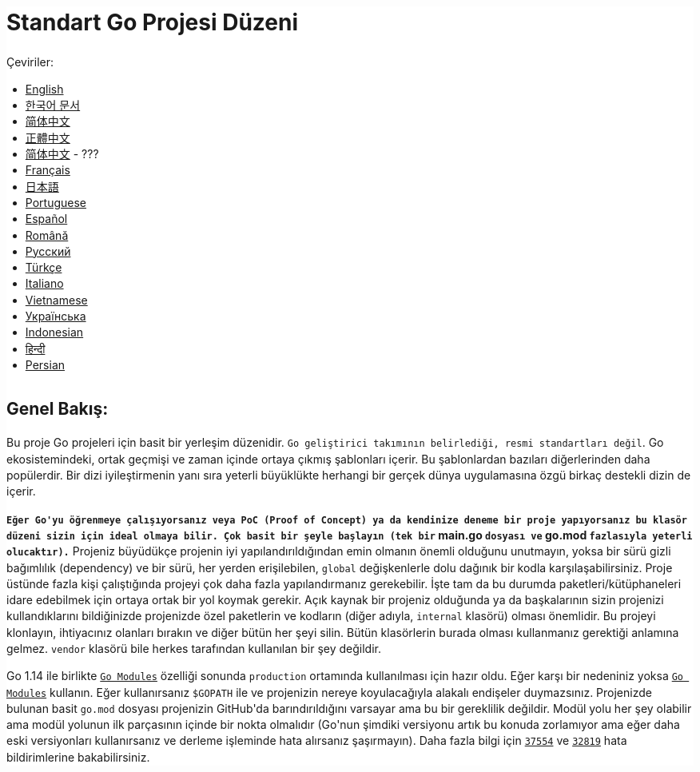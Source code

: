 # Standart Go Projesi Düzeni

Çeviriler:

* [English](README.md)
* [한국어 문서](README_ko.md)
* [简体中文](README_zh.md)
* [正體中文](README_zh-TW.md)
* [简体中文](README_zh-CN.md) - ???
* [Français](README_fr.md)
* [日本語](README_ja.md)
* [Portuguese](README_ptBR.md)
* [Español](README_es.md)
* [Română](README_ro.md)
* [Русский](README_ru.md)
* [Türkçe](README_tr.md)
* [Italiano](README_it.md)
* [Vietnamese](README_vi.md)
* [Українська](README_ua.md)
* [Indonesian](README_id.md)
* [हिन्दी](README_hi.md)
* [Persian](README_fa.md)

## Genel Bakış:

Bu proje Go projeleri için basit bir yerleşim düzenidir. `Go geliştirici takımının belirlediği, resmi standartları değil`. Go ekosistemindeki, ortak geçmişi ve zaman içinde ortaya çıkmış şablonları içerir. Bu şablonlardan bazıları diğerlerinden daha popülerdir. Bir dizi iyileştirmenin yanı sıra yeterli büyüklükte herhangi bir gerçek dünya uygulamasına özgü birkaç destekli dizin de içerir.

**`Eğer Go'yu öğrenmeye çalışıyorsanız veya PoC (Proof of Concept) ya da kendinize deneme bir proje yapıyorsanız bu klasör düzeni sizin için ideal olmaya bilir. Çok basit bir şeyle başlayın (tek bir` main.go `dosyası ve` go.mod `fazlasıyla yeterli olucaktır).`** Projeniz büyüdükçe projenin iyi yapılandırıldığından emin olmanın önemli olduğunu unutmayın, yoksa bir sürü gizli bağımlılık (dependency) ve bir sürü, her yerden erişilebilen, `global` değişkenlerle dolu dağınık bir kodla karşılaşabilirsiniz. Proje üstünde fazla kişi çalıştığında projeyi çok daha fazla yapılandırmanız gerekebilir. İşte tam da bu durumda paketleri/kütüphaneleri idare edebilmek için ortaya ortak bir yol koymak gerekir. Açık kaynak bir projeniz olduğunda ya da başkalarının sizin projenizi kullandıklarını bildiğinizde projenizde özel paketlerin ve kodların (diğer adıyla, `internal` klasörü) olması önemlidir. Bu projeyi klonlayın, ihtiyacınız olanları bırakın ve diğer bütün her şeyi silin. Bütün klasörlerin burada olması kullanmanız gerektiği anlamına gelmez. `vendor` klasörü bile herkes tarafından kullanılan bir şey değildir.

Go 1.14 ile birlikte [`Go Modules`](https://go.dev/wiki/Modules) özelliği sonunda `production` ortamında kullanılması için hazır oldu. Eğer karşı bir nedeniniz yoksa [`Go Modules`](https://blog.golang.org/using-go-modules) kullanın. Eğer kullanırsanız `$GOPATH` ile ve projenizin nereye koyulacağıyla alakalı endişeler duymazsınız. Projenizde bulunan basit `go.mod` dosyası projenizin GitHub'da barındırıldığını varsayar ama bu bir gereklilik değildir. Modül yolu her şey olabilir ama modül yolunun ilk parçasının içinde bir nokta olmalıdır (Go'nun şimdiki versiyonu artık bu konuda zorlamıyor ama eğer daha eski versiyonları kullanırsanız ve derleme işleminde hata alırsanız şaşırmayın). Daha fazla bilgi için [`37554`](https://github.com/golang/go/issues/37554) ve [`32819`](https://github.com/golang/go/issues/32819) hata bildirimlerine bakabilirsiniz.
